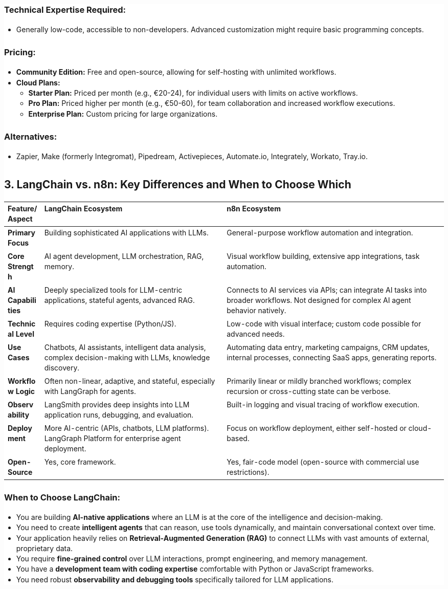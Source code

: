 ### Technical Expertise Required:

* Generally low-code, accessible to non-developers. Advanced customization might require basic programming concepts.

### Pricing:

* **Community Edition:** Free and open-source, allowing for self-hosting with unlimited workflows.
* **Cloud Plans:**
    * **Starter Plan:** Priced per month (e.g., €20-24), for individual users with limits on active workflows.
    * **Pro Plan:** Priced higher per month (e.g., €50-60), for team collaboration and increased workflow executions.
    * **Enterprise Plan:** Custom pricing for large organizations.

### Alternatives:

* Zapier, Make (formerly Integromat), Pipedream, Activepieces, Automate.io, Integrately, Workato, Tray.io.

## 3. LangChain vs. n8n: Key Differences and When to Choose Which

| Feature/Aspect      | LangChain Ecosystem                                         | n8n Ecosystem                                                    |
| :------------------ | :---------------------------------------------------------- | :--------------------------------------------------------------- |
| **Primary Focus** | Building sophisticated AI applications with LLMs.           | General-purpose workflow automation and integration.             |
| **Core Strength** | AI agent development, LLM orchestration, RAG, memory.       | Visual workflow building, extensive app integrations, task automation. |
| **AI Capabilities** | Deeply specialized tools for LLM-centric applications, stateful agents, advanced RAG. | Connects to AI services via APIs; can integrate AI tasks into broader workflows. Not designed for complex AI agent behavior natively. |
| **Technical Level** | Requires coding expertise (Python/JS).                       | Low-code with visual interface; custom code possible for advanced needs. |
| **Use Cases** | Chatbots, AI assistants, intelligent data analysis, complex decision-making with LLMs, knowledge discovery. | Automating data entry, marketing campaigns, CRM updates, internal processes, connecting SaaS apps, generating reports. |
| **Workflow Logic** | Often non-linear, adaptive, and stateful, especially with LangGraph for agents. | Primarily linear or mildly branched workflows; complex recursion or cross-cutting state can be verbose. |
| **Observability** | LangSmith provides deep insights into LLM application runs, debugging, and evaluation. | Built-in logging and visual tracing of workflow execution.         |
| **Deployment** | More AI-centric (APIs, chatbots, LLM platforms). LangGraph Platform for enterprise agent deployment. | Focus on workflow deployment, either self-hosted or cloud-based. |
| **Open-Source** | Yes, core framework.                                        | Yes, fair-code model (open-source with commercial use restrictions). |

### When to Choose LangChain:

* You are building **AI-native applications** where an LLM is at the core of the intelligence and decision-making.
* You need to create **intelligent agents** that can reason, use tools dynamically, and maintain conversational context over time.
* Your application heavily relies on **Retrieval-Augmented Generation (RAG)** to connect LLMs with vast amounts of external, proprietary data.
* You require **fine-grained control** over LLM interactions, prompt engineering, and memory management.
* You have a **development team with coding expertise** comfortable with Python or JavaScript frameworks.
* You need robust **observability and debugging tools** specifically tailored for LLM applications.
